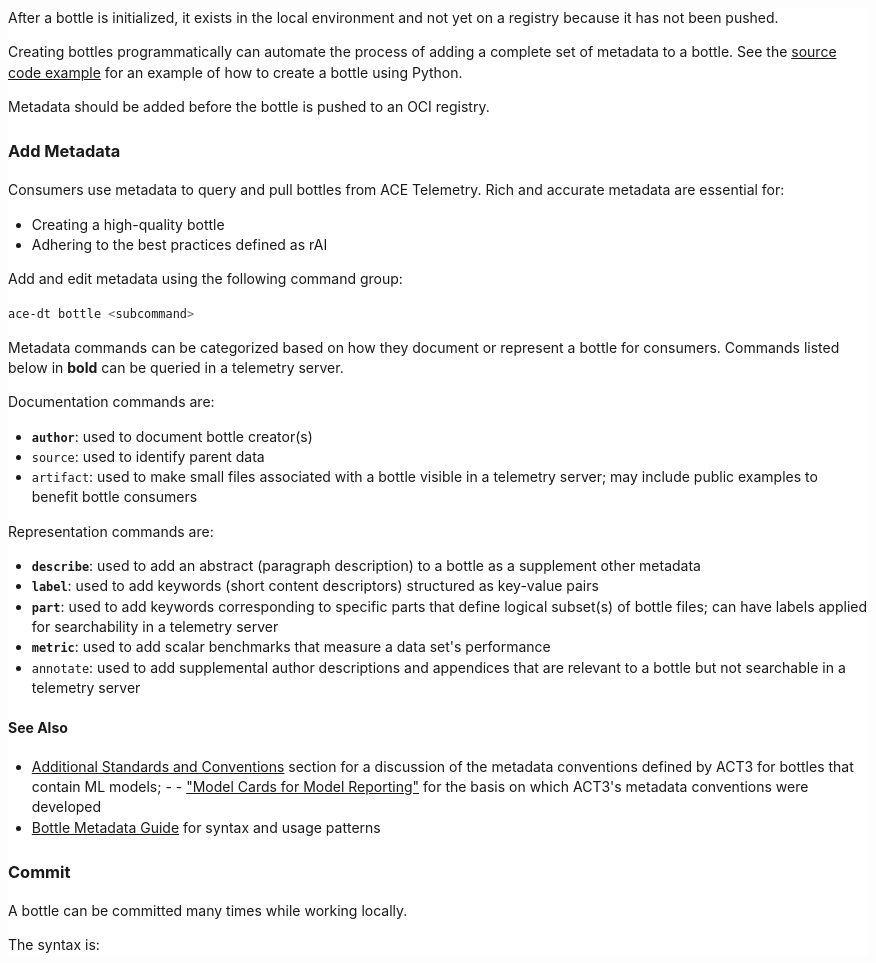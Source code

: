 After a bottle is initialized, it exists in the local environment and not yet on a registry because it has not been pushed.

Creating bottles programmatically can automate the process of adding a complete set of metadata to a bottle. See the [source code example](https://git.act3-ace.com/ace/examples/ace-hub-demo/-/blob/master/tb/tb.py#L236) for an example of how to create a bottle using Python.

Metadata should be added before the bottle is pushed to an OCI registry.

### Add Metadata

Consumers use metadata to query and pull bottles from ACE Telemetry. Rich and accurate metadata are essential for:

- Creating a high-quality bottle
- Adhering to the best practices defined as rAI

Add and edit metadata using the following command group:

```sh
ace-dt bottle <subcommand>
```

Metadata commands can be categorized based on how they document or represent a bottle for consumers. Commands listed below in **bold** can be queried in a telemetry server.

Documentation commands are:

- **`author`**: used to document bottle creator(s)
- `source`: used to identify parent data
- `artifact`: used to make small files associated with a bottle visible in a telemetry server; may include public examples to benefit bottle consumers

Representation commands are:

- **`describe`**: used to add an abstract (paragraph description) to a bottle as a supplement other metadata
- **`label`**: used to add keywords (short content descriptors) structured as key-value pairs
- **`part`**: used to add keywords corresponding to specific parts that define logical subset(s) of bottle files; can have labels applied for searchability in a telemetry server
- **`metric`**: used to add scalar benchmarks that measure a data set's performance
- `annotate`: used to add supplemental author descriptions and appendices that are relevant to a bottle but not searchable in a telemetry server

#### See Also

- [Additional Standards and Conventions](#additional-standards-and-conventions) section for a discussion of the metadata conventions defined by ACT3 for bottles that contain ML models;  - - ["Model Cards for Model Reporting"](https://arxiv.org/pdf/1810.03993.pdf) for the basis on which ACT3's metadata conventions were developed
- [Bottle Metadata Guide](../concepts/bottle-metadata.md) for syntax and usage patterns

### Commit

A bottle can be committed many times while working locally.

The syntax is:
